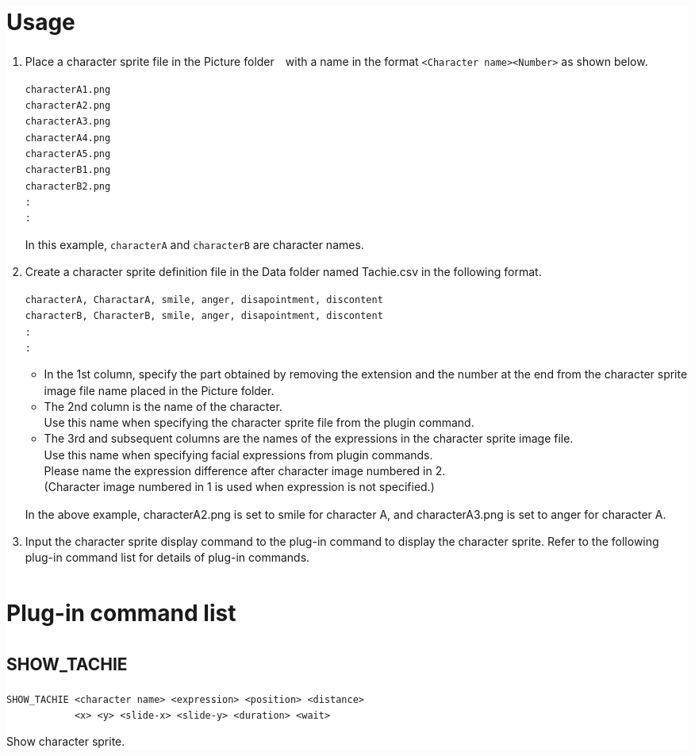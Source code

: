 Usage
=====

 1. Place a character sprite file in the Picture folder　with a name in the
    format `<Character name><Number>` as shown below.

        characterA1.png
        characterA2.png
        characterA3.png
        characterA4.png
        characterA5.png
        characterB1.png
        characterB2.png
        :
        :

    In this example, `characterA` and `characterB` are character names.

 2. Create a character sprite definition file in the Data folder named Tachie.csv
    in the following format.

        characterA, CharactarA, smile, anger, disapointment, discontent
        characterB, CharacterB, smile, anger, disapointment, discontent
        :
        :

    - In the 1st column, specify the part obtained by removing the extension and
      the number at the end from the character sprite image file name placed in
      the Picture folder.
    - The 2nd column is the name of the character.  
      Use this name when specifying the character sprite file from the plugin
      command.
    - The 3rd and subsequent columns are the names of the expressions in the
      character sprite image file.  
      Use this name when specifying facial expressions from plugin commands.  
      Please name the expression difference after character image numbered in 2.  
      (Character image numbered in 1 is used when expression is not specified.)

    In the above example, characterA2.png is set to smile for character A,
    and characterA3.png is set to anger for character A.

 3. Input the character sprite display command to the plug-in command to display
    the character sprite. Refer to the following plug-in command list for details
    of plug-in commands.


Plug-in command list
====================

SHOW_TACHIE
-----------

    SHOW_TACHIE <character name> <expression> <position> <distance>
                <x> <y> <slide-x> <slide-y> <duration> <wait>

Show character sprite.
